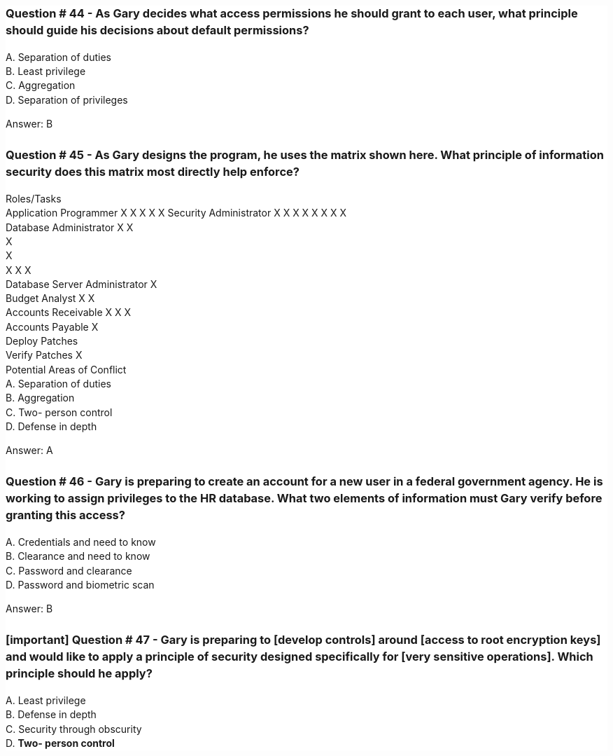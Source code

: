### Question # 44 - As Gary decides what access permissions he should grant to each user, what principle should guide his decisions about default permissions?      
A.	Separation of duties      
B.	Least privilege      
C.	Aggregation                 
D.	Separation of privileges           

Answer: B    

### Question # 45 - As Gary designs the program, he uses the matrix shown here. What principle of information security does this matrix most directly help enforce?                     
Roles/Tasks	 	 	 	 	 	 	 	 	 
Application Programmer			X	X	X	X	X
Security Administrator	X
X
X			X	X	X	X	X		
Database Administrator		X
X    
X     
X    
X
X		X		
Database Server Administrator			X				
Budget Analyst							X	X		
Accounts Receivable					X
X		X		
Accounts Payable						X			
Deploy Patches									
Verify Patches								X	
	Potential Areas of Conflict		
A.	Separation of duties      
B.	Aggregation            
C.	Two- person control       
D.	Defense in depth        

Answer: A    

### Question # 46 - Gary is preparing to create an account for a new user in a federal government agency. He is working to assign privileges to the HR database. What two elements of information must Gary verify before granting this access?      
A.	Credentials and need to know    
B.	Clearance and need to know     
C.	Password and clearance        
D.	Password and biometric scan     

Answer: B    

### [important] Question # 47 - Gary is preparing to [develop controls] around [access to root encryption keys] and would like to apply a principle of security designed specifically for [very sensitive operations]. Which principle should he apply?       
A.  Least privilege      
B.	Defense in depth             
C.	Security through obscurity          
D.	**Two- person control**       
